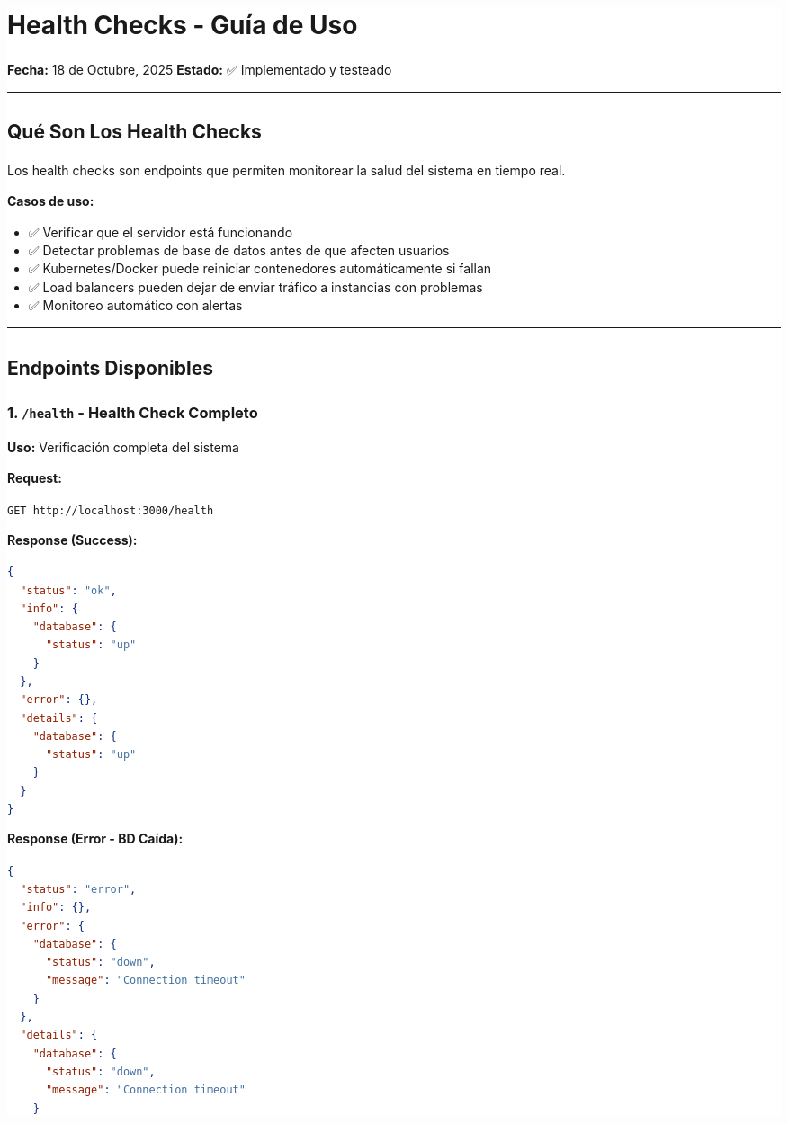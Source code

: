 # Health Checks - Guía de Uso

**Fecha:** 18 de Octubre, 2025
**Estado:** ✅ Implementado y testeado

---

## Qué Son Los Health Checks

Los health checks son endpoints que permiten monitorear la salud del sistema en tiempo real.

**Casos de uso:**
- ✅ Verificar que el servidor está funcionando
- ✅ Detectar problemas de base de datos antes de que afecten usuarios
- ✅ Kubernetes/Docker puede reiniciar contenedores automáticamente si fallan
- ✅ Load balancers pueden dejar de enviar tráfico a instancias con problemas
- ✅ Monitoreo automático con alertas

---

## Endpoints Disponibles

### 1. `/health` - Health Check Completo

**Uso:** Verificación completa del sistema

**Request:**
```bash
GET http://localhost:3000/health
```

**Response (Success):**
```json
{
  "status": "ok",
  "info": {
    "database": {
      "status": "up"
    }
  },
  "error": {},
  "details": {
    "database": {
      "status": "up"
    }
  }
}
```

**Response (Error - BD Caída):**
```json
{
  "status": "error",
  "info": {},
  "error": {
    "database": {
      "status": "down",
      "message": "Connection timeout"
    }
  },
  "details": {
    "database": {
      "status": "down",
      "message": "Connection timeout"
    }
```